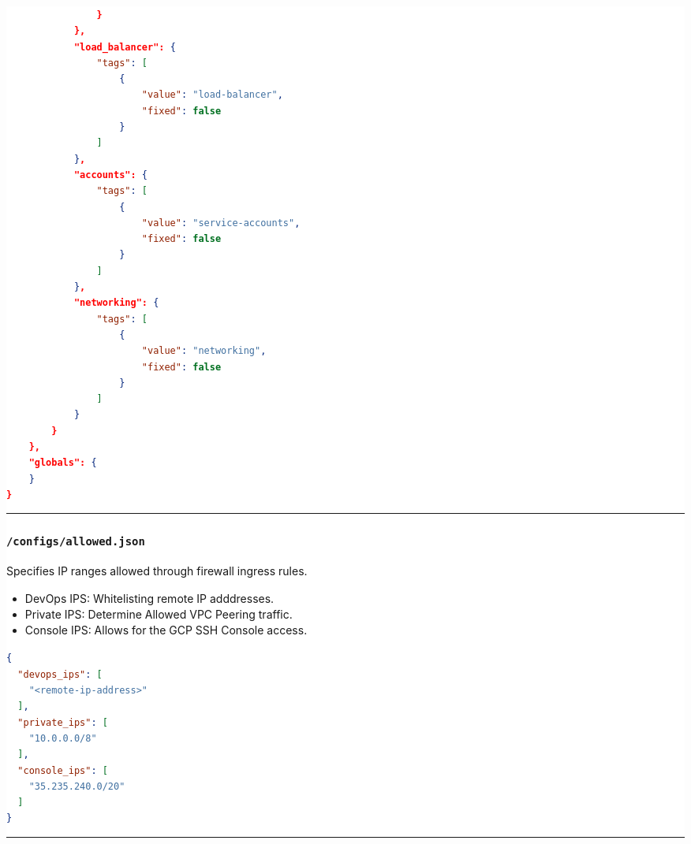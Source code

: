 ```json
                }
            },
            "load_balancer": {
                "tags": [
                    {
                        "value": "load-balancer",
                        "fixed": false
                    }
                ]
            },
            "accounts": {
                "tags": [
                    {
                        "value": "service-accounts",
                        "fixed": false
                    }
                ]
            },
            "networking": {
                "tags": [
                    {
                        "value": "networking",
                        "fixed": false
                    }
                ]
            }
        }
    },
    "globals": {
    }
}
```

---

### `/configs/allowed.json`
Specifies IP ranges allowed through firewall ingress rules.
* DevOps IPS:  Whitelisting remote IP adddresses.
* Private IPS: Determine Allowed VPC Peering traffic.
* Console IPS: Allows for the GCP SSH Console access.

```json
{
  "devops_ips": [
    "<remote-ip-address>"
  ],
  "private_ips": [
    "10.0.0.0/8"
  ],
  "console_ips": [
    "35.235.240.0/20"
  ]
}
```

---